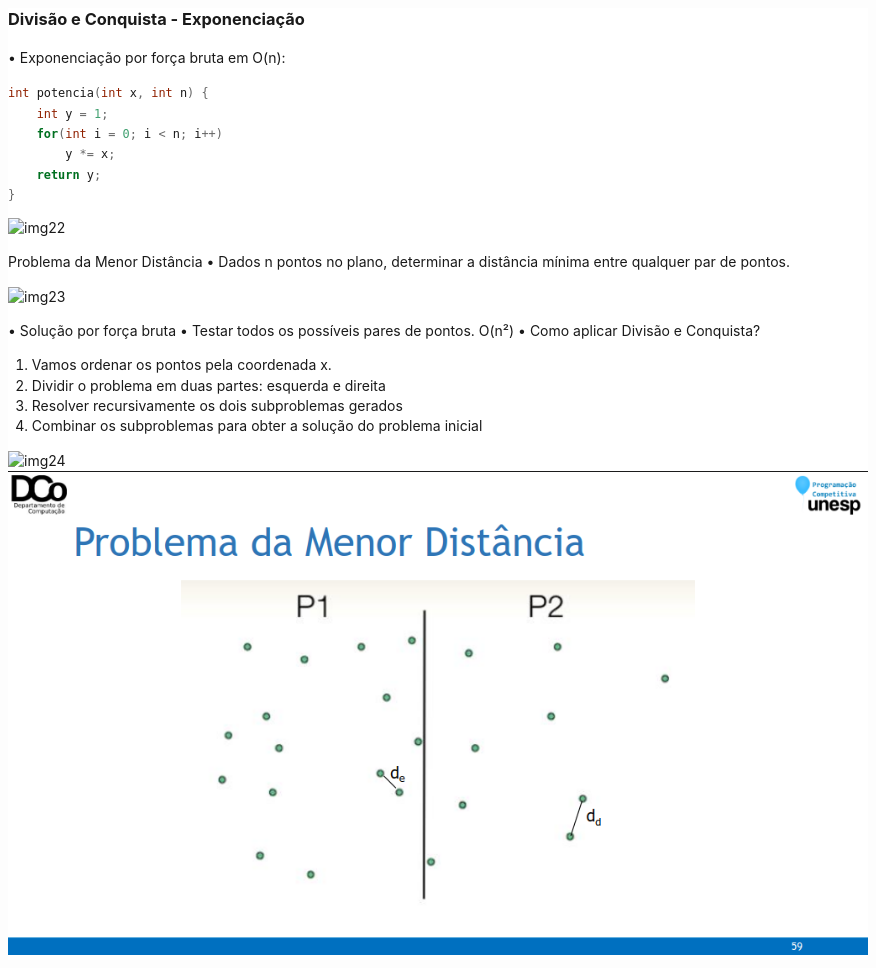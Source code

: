 ### Divisão e Conquista - Exponenciação
• Exponenciação por força bruta em O(n):
``` C++
int potencia(int x, int n) {
    int y = 1;
    for(int i = 0; i < n; i++)
        y *= x;
    return y;
}
```

![img22](png)

Problema da Menor Distância
• Dados n pontos no plano, determinar a distância mínima entre qualquer
par de pontos.

![img23](img23)

• Solução por força bruta
• Testar todos os possíveis pares de pontos. O(n²)
• Como aplicar Divisão e Conquista?
1. Vamos ordenar os pontos pela coordenada x.
2. Dividir o problema em duas partes: esquerda e direita
3. Resolver recursivamente os dois subproblemas gerados
4. Combinar os subproblemas para obter a solução do problema inicial

![img24](img24)
![img25](img25.png)
